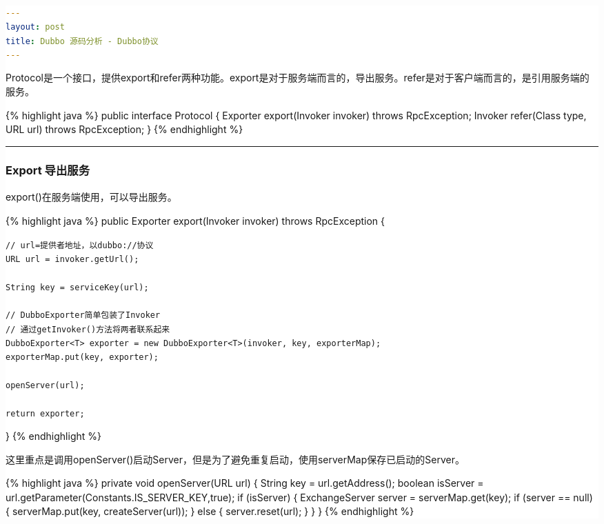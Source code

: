 ```yaml
---
layout: post
title: Dubbo 源码分析 - Dubbo协议
---
```


Protocol是一个接口，提供export和refer两种功能。export是对于服务端而言的，导出服务。refer是对于客户端而言的，是引用服务端的服务。

{% highlight java %}
public interface Protocol {
    <T> Exporter<T> export(Invoker<T> invoker) throws RpcException;
    <T> Invoker<T> refer(Class<T> type, URL url) throws RpcException;
}
{% endhighlight %}


---

### Export 导出服务

export()在服务端使用，可以导出服务。

{% highlight java %}
public <T> Exporter<T> export(Invoker<T> invoker) throws RpcException {
    
    // url=提供者地址，以dubbo://协议
    URL url = invoker.getUrl();
    
    String key = serviceKey(url);

    // DubboExporter简单包装了Invoker
    // 通过getInvoker()方法将两者联系起来
    DubboExporter<T> exporter = new DubboExporter<T>(invoker, key, exporterMap);
    exporterMap.put(key, exporter);

    openServer(url);
    
    return exporter;
}
{% endhighlight %}


这里重点是调用openServer()启动Server，但是为了避免重复启动，使用serverMap保存已启动的Server。

{% highlight java %}
private void openServer(URL url) {
    String key = url.getAddress();
    boolean isServer = url.getParameter(Constants.IS_SERVER_KEY,true);
    if (isServer) {
        ExchangeServer server = serverMap.get(key);
        if (server == null) {
            serverMap.put(key, createServer(url));
        } else {
            server.reset(url);
        }
    }
}
{% endhighlight %}
